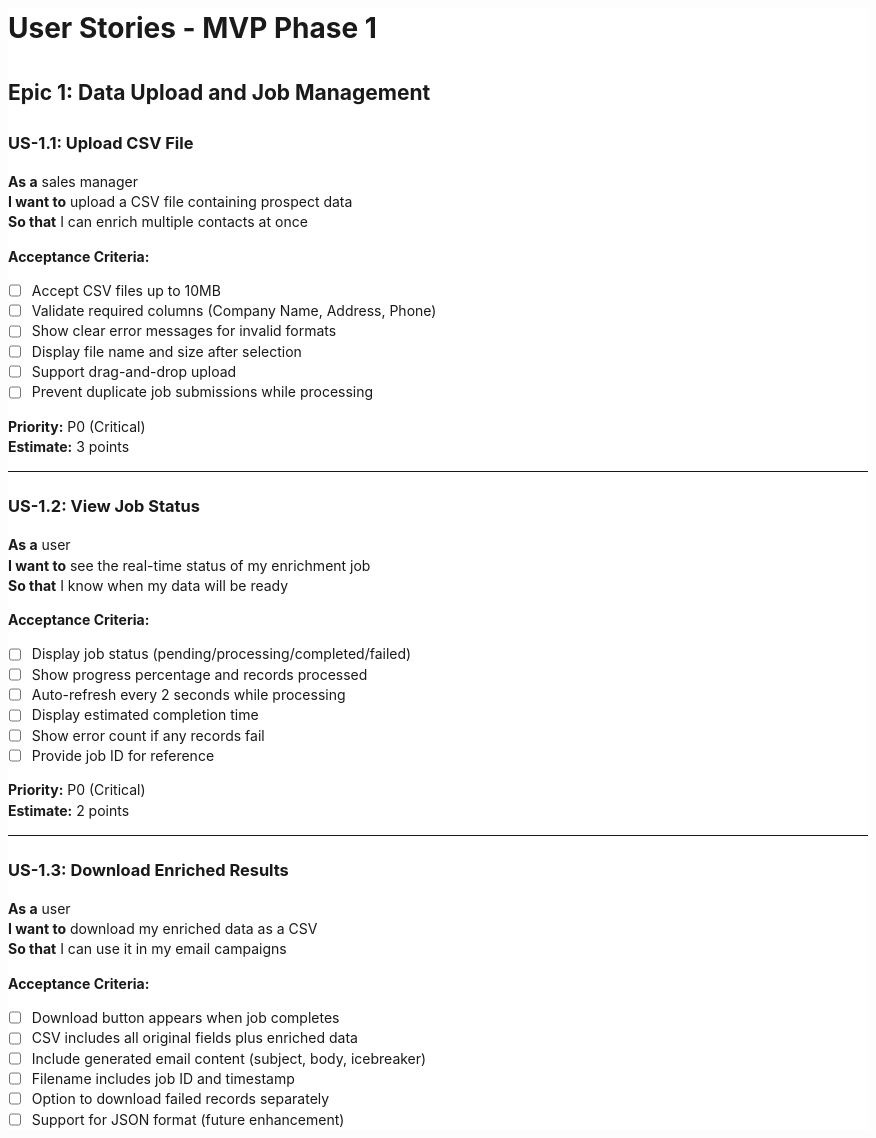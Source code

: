 # User Stories - MVP Phase 1

## Epic 1: Data Upload and Job Management

### US-1.1: Upload CSV File
**As a** sales manager  
**I want to** upload a CSV file containing prospect data  
**So that** I can enrich multiple contacts at once

**Acceptance Criteria:**
- [ ] Accept CSV files up to 10MB
- [ ] Validate required columns (Company Name, Address, Phone)
- [ ] Show clear error messages for invalid formats
- [ ] Display file name and size after selection
- [ ] Support drag-and-drop upload
- [ ] Prevent duplicate job submissions while processing

**Priority:** P0 (Critical)  
**Estimate:** 3 points

---

### US-1.2: View Job Status
**As a** user  
**I want to** see the real-time status of my enrichment job  
**So that** I know when my data will be ready

**Acceptance Criteria:**
- [ ] Display job status (pending/processing/completed/failed)
- [ ] Show progress percentage and records processed
- [ ] Auto-refresh every 2 seconds while processing
- [ ] Display estimated completion time
- [ ] Show error count if any records fail
- [ ] Provide job ID for reference

**Priority:** P0 (Critical)  
**Estimate:** 2 points

---

### US-1.3: Download Enriched Results
**As a** user  
**I want to** download my enriched data as a CSV  
**So that** I can use it in my email campaigns

**Acceptance Criteria:**
- [ ] Download button appears when job completes
- [ ] CSV includes all original fields plus enriched data
- [ ] Include generated email content (subject, body, icebreaker)
- [ ] Filename includes job ID and timestamp
- [ ] Option to download failed records separately
- [ ] Support for JSON format (future enhancement)
